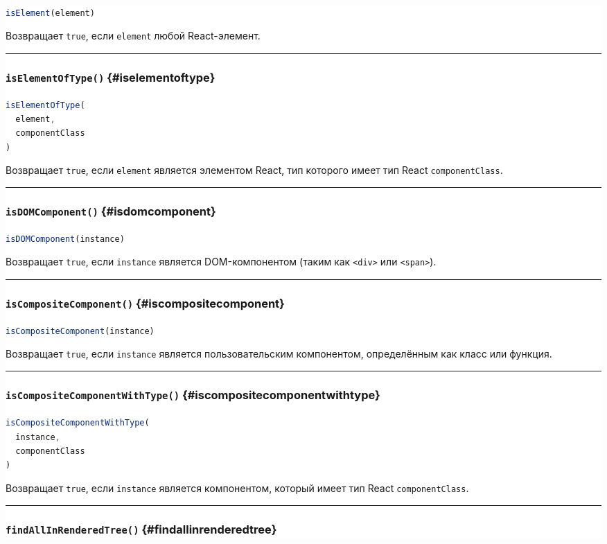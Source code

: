 ```javascript
isElement(element)
```

Возвращает `true`, если `element` любой React-элемент.

* * *

### `isElementOfType()` {#iselementoftype}

```javascript
isElementOfType(
  element,
  componentClass
)
```

Возвращает `true`, если `element` является элементом React, тип которого имеет тип React `componentClass`.

* * *

### `isDOMComponent()` {#isdomcomponent}

```javascript
isDOMComponent(instance)
```

Возвращает `true`, если `instance` является DOM-компонентом (таким как `<div>` или `<span>`).

* * *

### `isCompositeComponent()` {#iscompositecomponent}

```javascript
isCompositeComponent(instance)
```

Возвращает `true`, если `instance` является пользовательским компонентом, определённым как класс или функция.

* * *

### `isCompositeComponentWithType()` {#iscompositecomponentwithtype}

```javascript
isCompositeComponentWithType(
  instance,
  componentClass
)
```

Возвращает `true`, если `instance` является компонентом, который имеет тип React `componentClass`.

* * *

### `findAllInRenderedTree()` {#findallinrenderedtree}
